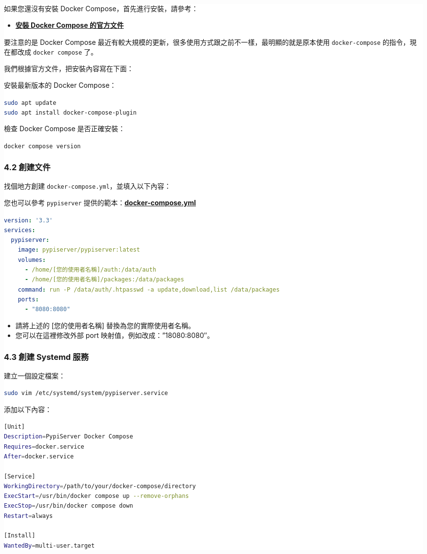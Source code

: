如果您還沒有安裝 Docker Compose，首先進行安裝，請參考：

- [**安裝 Docker Compose 的官方文件**](https://docs.docker.com/compose/install/)

要注意的是 Docker Compose 最近有較大規模的更新，很多使用方式跟之前不一樣，最明顯的就是原本使用 `docker-compose` 的指令，現在都改成 `docker compose` 了。

我們根據官方文件，把安裝內容寫在下面：

安裝最新版本的 Docker Compose：

```bash
sudo apt update
sudo apt install docker-compose-plugin
```

檢查 Docker Compose 是否正確安裝：

```bash
docker compose version
```

### 4.2 創建文件

找個地方創建 `docker-compose.yml`，並填入以下內容：

您也可以參考 `pypiserver` 提供的範本：[**docker-compose.yml**](https://github.com/pypiserver/pypiserver/blob/master/docker-compose.yml)

```yaml
version: '3.3'
services:
  pypiserver:
    image: pypiserver/pypiserver:latest
    volumes:
      - /home/[您的使用者名稱]/auth:/data/auth
      - /home/[您的使用者名稱]/packages:/data/packages
    command: run -P /data/auth/.htpasswd -a update,download,list /data/packages
    ports:
      - "8080:8080"
```

- 請將上述的 [您的使用者名稱] 替換為您的實際使用者名稱。
- 您可以在這裡修改外部 port 映射值，例如改成：”18080:8080″。

### 4.3 創建 Systemd 服務

建立一個設定檔案：

```bash
sudo vim /etc/systemd/system/pypiserver.service
```

添加以下內容：

```bash
[Unit]
Description=PypiServer Docker Compose
Requires=docker.service
After=docker.service

[Service]
WorkingDirectory=/path/to/your/docker-compose/directory
ExecStart=/usr/bin/docker compose up --remove-orphans
ExecStop=/usr/bin/docker compose down
Restart=always

[Install]
WantedBy=multi-user.target
```

